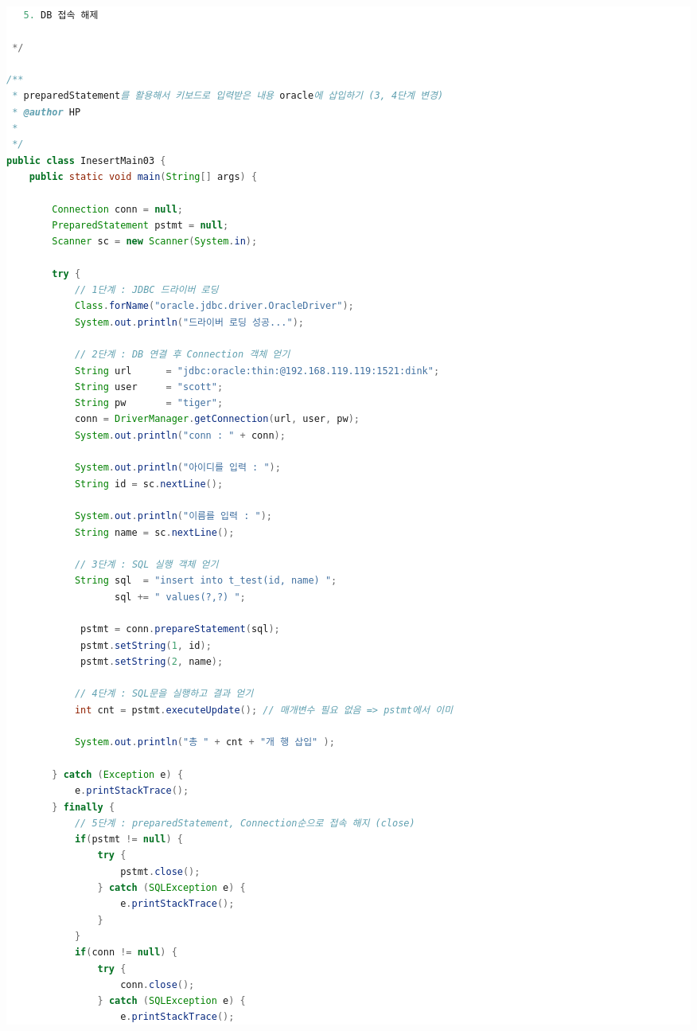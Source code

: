 ```java
   5. DB 접속 해제 

 */

/**
 * preparedStatement를 활용해서 키보드로 입력받은 내용 oracle에 삽입하기 (3, 4단계 변경)
 * @author HP
 *
 */
public class InesertMain03 {
	public static void main(String[] args) {
		
		Connection conn = null;
		PreparedStatement pstmt = null;
		Scanner sc = new Scanner(System.in);
		
		try {
			// 1단계 : JDBC 드라이버 로딩
			Class.forName("oracle.jdbc.driver.OracleDriver");
			System.out.println("드라이버 로딩 성공...");
			
			// 2단계 : DB 연결 후 Connection 객체 얻기
			String url 		= "jdbc:oracle:thin:@192.168.119.119:1521:dink";
			String user 	= "scott";
			String pw 		= "tiger";
			conn = DriverManager.getConnection(url, user, pw);
			System.out.println("conn : " + conn);
			
			System.out.println("아이디를 입력 : ");
			String id = sc.nextLine();
			
			System.out.println("이름를 입력 : ");
			String name = sc.nextLine();
			
			// 3단계 : SQL 실행 객체 얻기
			String sql  = "insert into t_test(id, name) ";
				   sql += " values(?,?) ";
				   
			 pstmt = conn.prepareStatement(sql);
			 pstmt.setString(1, id);
			 pstmt.setString(2, name);
	
			// 4단계 : SQL문을 실행하고 결과 얻기
			int cnt = pstmt.executeUpdate(); // 매개변수 필요 없음 => pstmt에서 이미 
			
			System.out.println("총 " + cnt + "개 행 삽입" );
			
		} catch (Exception e) {
			e.printStackTrace();
		} finally {
			// 5단계 : preparedStatement, Connection순으로 접속 해지 (close)
			if(pstmt != null) {
				try {
					pstmt.close();
				} catch (SQLException e) {
					e.printStackTrace();
				}
			}
			if(conn != null) {
				try {
					conn.close();
				} catch (SQLException e) {
					e.printStackTrace();
```